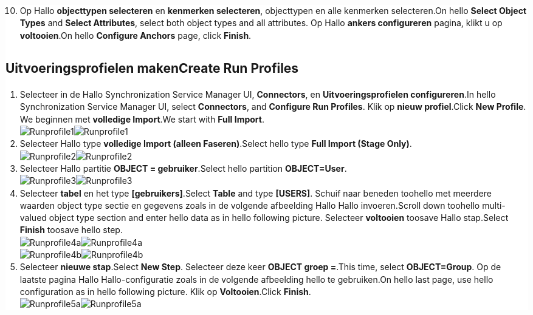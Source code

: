 10. <span data-ttu-id="e2e7b-172">Op Hallo **objecttypen selecteren** en **kenmerken selecteren**, objecttypen en alle kenmerken selecteren.</span><span class="sxs-lookup"><span data-stu-id="e2e7b-172">On hello **Select Object Types** and **Select Attributes**, select both object types and all attributes.</span></span> <span data-ttu-id="e2e7b-173">Op Hallo **ankers configureren** pagina, klikt u op **voltooien**.</span><span class="sxs-lookup"><span data-stu-id="e2e7b-173">On hello **Configure Anchors** page, click **Finish**.</span></span>

## <a name="create-run-profiles"></a><span data-ttu-id="e2e7b-174">Uitvoeringsprofielen maken</span><span class="sxs-lookup"><span data-stu-id="e2e7b-174">Create Run Profiles</span></span>
1. <span data-ttu-id="e2e7b-175">Selecteer in de Hallo Synchronization Service Manager UI, **Connectors**, en **Uitvoeringsprofielen configureren**.</span><span class="sxs-lookup"><span data-stu-id="e2e7b-175">In hello Synchronization Service Manager UI, select **Connectors**, and **Configure Run Profiles**.</span></span> <span data-ttu-id="e2e7b-176">Klik op **nieuw profiel**.</span><span class="sxs-lookup"><span data-stu-id="e2e7b-176">Click **New Profile**.</span></span> <span data-ttu-id="e2e7b-177">We beginnen met **volledige Import**.</span><span class="sxs-lookup"><span data-stu-id="e2e7b-177">We start with **Full Import**.</span></span>  
   <span data-ttu-id="e2e7b-178">![Runprofile1](./media/active-directory-aadconnectsync-connector-genericsql-step-by-step/runprofile1.png)</span><span class="sxs-lookup"><span data-stu-id="e2e7b-178">![Runprofile1](./media/active-directory-aadconnectsync-connector-genericsql-step-by-step/runprofile1.png)</span></span>
2. <span data-ttu-id="e2e7b-179">Selecteer Hallo type **volledige Import (alleen Faseren)**.</span><span class="sxs-lookup"><span data-stu-id="e2e7b-179">Select hello type **Full Import (Stage Only)**.</span></span>  
   <span data-ttu-id="e2e7b-180">![Runprofile2](./media/active-directory-aadconnectsync-connector-genericsql-step-by-step/runprofile2.png)</span><span class="sxs-lookup"><span data-stu-id="e2e7b-180">![Runprofile2](./media/active-directory-aadconnectsync-connector-genericsql-step-by-step/runprofile2.png)</span></span>
3. <span data-ttu-id="e2e7b-181">Selecteer Hallo partitie **OBJECT = gebruiker**.</span><span class="sxs-lookup"><span data-stu-id="e2e7b-181">Select hello partition **OBJECT=User**.</span></span>  
   <span data-ttu-id="e2e7b-182">![Runprofile3](./media/active-directory-aadconnectsync-connector-genericsql-step-by-step/runprofile3.png)</span><span class="sxs-lookup"><span data-stu-id="e2e7b-182">![Runprofile3](./media/active-directory-aadconnectsync-connector-genericsql-step-by-step/runprofile3.png)</span></span>
4. <span data-ttu-id="e2e7b-183">Selecteer **tabel** en het type **[gebruikers]**.</span><span class="sxs-lookup"><span data-stu-id="e2e7b-183">Select **Table** and type **[USERS]**.</span></span> <span data-ttu-id="e2e7b-184">Schuif naar beneden toohello met meerdere waarden object type sectie en gegevens zoals in de volgende afbeelding Hallo Hallo invoeren.</span><span class="sxs-lookup"><span data-stu-id="e2e7b-184">Scroll down toohello multi-valued object type section and enter hello data as in hello following picture.</span></span> <span data-ttu-id="e2e7b-185">Selecteer **voltooien** toosave Hallo stap.</span><span class="sxs-lookup"><span data-stu-id="e2e7b-185">Select **Finish** toosave hello step.</span></span>  
   <span data-ttu-id="e2e7b-186">![Runprofile4a](./media/active-directory-aadconnectsync-connector-genericsql-step-by-step/runprofile4a.png)</span><span class="sxs-lookup"><span data-stu-id="e2e7b-186">![Runprofile4a](./media/active-directory-aadconnectsync-connector-genericsql-step-by-step/runprofile4a.png)</span></span>  
   <span data-ttu-id="e2e7b-187">![Runprofile4b](./media/active-directory-aadconnectsync-connector-genericsql-step-by-step/runprofile4b.png)</span><span class="sxs-lookup"><span data-stu-id="e2e7b-187">![Runprofile4b](./media/active-directory-aadconnectsync-connector-genericsql-step-by-step/runprofile4b.png)</span></span>  
5. <span data-ttu-id="e2e7b-188">Selecteer **nieuwe stap**.</span><span class="sxs-lookup"><span data-stu-id="e2e7b-188">Select **New Step**.</span></span> <span data-ttu-id="e2e7b-189">Selecteer deze keer **OBJECT groep =**.</span><span class="sxs-lookup"><span data-stu-id="e2e7b-189">This time, select **OBJECT=Group**.</span></span> <span data-ttu-id="e2e7b-190">Op de laatste pagina Hallo Hallo-configuratie zoals in de volgende afbeelding hello te gebruiken.</span><span class="sxs-lookup"><span data-stu-id="e2e7b-190">On hello last page, use hello configuration as in hello following picture.</span></span> <span data-ttu-id="e2e7b-191">Klik op **Voltooien**.</span><span class="sxs-lookup"><span data-stu-id="e2e7b-191">Click **Finish**.</span></span>  
   <span data-ttu-id="e2e7b-192">![Runprofile5a](./media/active-directory-aadconnectsync-connector-genericsql-step-by-step/runprofile5a.png)</span><span class="sxs-lookup"><span data-stu-id="e2e7b-192">![Runprofile5a](./media/active-directory-aadconnectsync-connector-genericsql-step-by-step/runprofile5a.png)</span></span>  